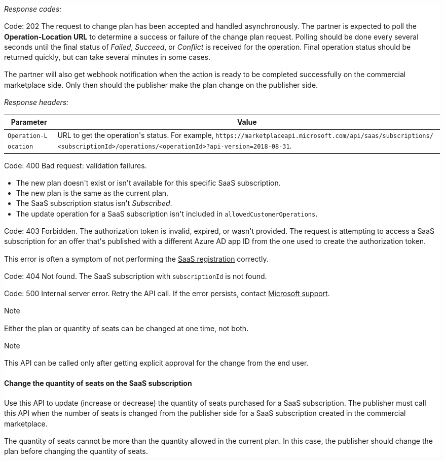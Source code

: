 *Response codes:*

Code: 202
The request to change plan has been accepted and handled asynchronously.  The partner is expected to poll the **Operation-Location URL** to determine a success or failure of the change plan request.  Polling should be done every several seconds until the final status of *Failed*, *Succeed*, or *Conflict* is received for the operation.  Final operation status should be returned quickly, but can take several minutes in some cases.

The partner will also get webhook notification when the action is ready to be completed successfully on the commercial marketplace side.  Only then should the publisher make the plan change on the publisher side.

*Response headers:*

|  Parameter         | Value             |
|  ---------------   |  ---------------  |
|  `Operation-Location`        |  URL to get the operation's status.  For example, `https://marketplaceapi.microsoft.com/api/saas/subscriptions/<subscriptionId>/operations/<operationId>?api-version=2018-08-31`. |

Code: 400
Bad request: validation failures.

* The new plan doesn't exist or isn't available for this specific SaaS subscription.
* The new plan is the same as the current plan.
* The SaaS subscription status isn't *Subscribed*.
* The update operation for a SaaS subscription isn't included in `allowedCustomerOperations`.

Code: 403
Forbidden. The authorization token is invalid, expired, or wasn't provided.  The request is attempting to access a SaaS subscription for an offer that's published with a different Azure AD app ID from the one used to create the authorization token.

This error is often a symptom of not performing the [SaaS registration](pc-saas-registration.md) correctly.

Code: 404
Not found.  The SaaS subscription with `subscriptionId` is not found.

Code: 500
Internal server error.  Retry the API call.  If the error persists, contact [Microsoft support](https://go.microsoft.com/fwlink/?linkid=2165533).

>[!NOTE]
>Either the plan or quantity of seats can be changed at one time, not both.

>[!Note]
>This API can be called only after getting explicit approval for the change from the end user.

#### Change the quantity of seats on the SaaS subscription

Use this API to update (increase or decrease) the quantity of seats purchased for a SaaS subscription.  The publisher must call this API when the number of seats is changed from the publisher side for a SaaS subscription created in the commercial marketplace.

The quantity of seats cannot be more than the quantity allowed in the current plan.  In this case, the publisher should change the plan before changing the quantity of seats.
